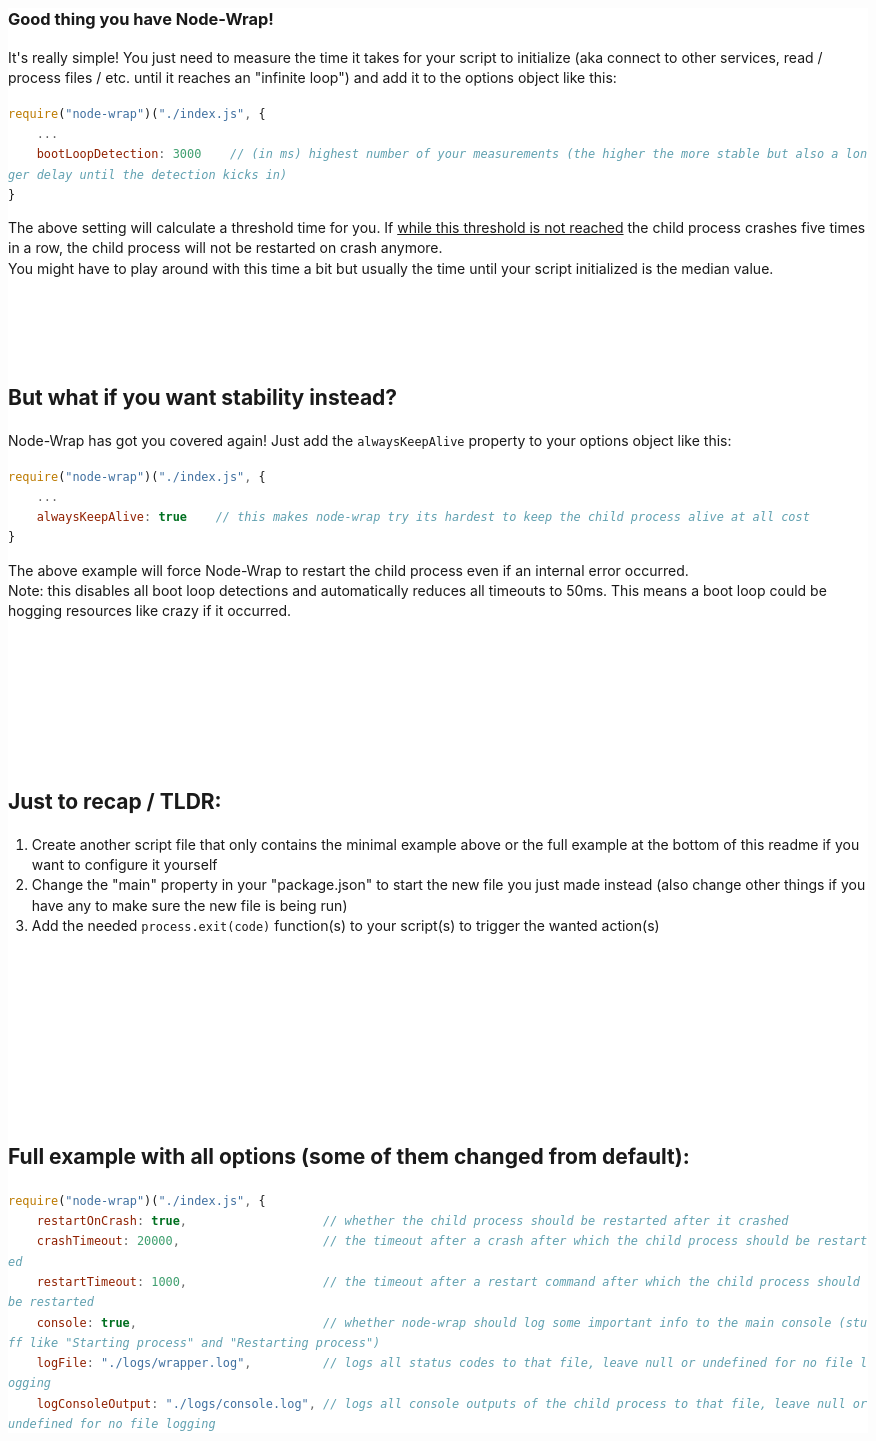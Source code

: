 ### Good thing you have Node-Wrap!<br>
It's really simple! You just need to measure the time it takes for your script to initialize (aka connect to other services, read / process files / etc. until it reaches an "infinite loop") and add it to the options object like this:
```js
require("node-wrap")("./index.js", {
    ...
    bootLoopDetection: 3000    // (in ms) highest number of your measurements (the higher the more stable but also a longer delay until the detection kicks in)
}
```
The above setting will calculate a threshold time for you. If <u>while this threshold is not reached</u> the child process crashes five times in a row, the child process will not be restarted on crash anymore.<br>
You might have to play around with this time a bit but usually the time until your script initialized is the median value.


<br><br><br>


## But what if you want stability instead?
Node-Wrap has got you covered again! Just add the `alwaysKeepAlive` property to your options object like this:
```js
require("node-wrap")("./index.js", {
    ...
    alwaysKeepAlive: true    // this makes node-wrap try its hardest to keep the child process alive at all cost
}
```
The above example will force Node-Wrap to restart the child process even if an internal error occurred.<br>
Note: this disables all boot loop detections and automatically reduces all timeouts to 50ms. This means a boot loop could be hogging resources like crazy if it occurred.

<br><br><br><br><br><br>

## Just to recap / TLDR:
1. Create another script file that only contains the minimal example above or the full example at the bottom of this readme if you want to configure it yourself
2. Change the "main" property in your "package.json" to start the new file you just made instead (also change other things if you have any to make sure the new file is being run)
3. Add the needed `process.exit(code)` function(s) to your script(s) to trigger the wanted action(s)


<br><br><br><br><br><br><br><br>
## Full example with all options (some of them changed from default):
```js
require("node-wrap")("./index.js", {
    restartOnCrash: true,                   // whether the child process should be restarted after it crashed
    crashTimeout: 20000,                    // the timeout after a crash after which the child process should be restarted
    restartTimeout: 1000,                   // the timeout after a restart command after which the child process should be restarted
    console: true,                          // whether node-wrap should log some important info to the main console (stuff like "Starting process" and "Restarting process")
    logFile: "./logs/wrapper.log",          // logs all status codes to that file, leave null or undefined for no file logging
    logConsoleOutput: "./logs/console.log", // logs all console outputs of the child process to that file, leave null or undefined for no file logging
```